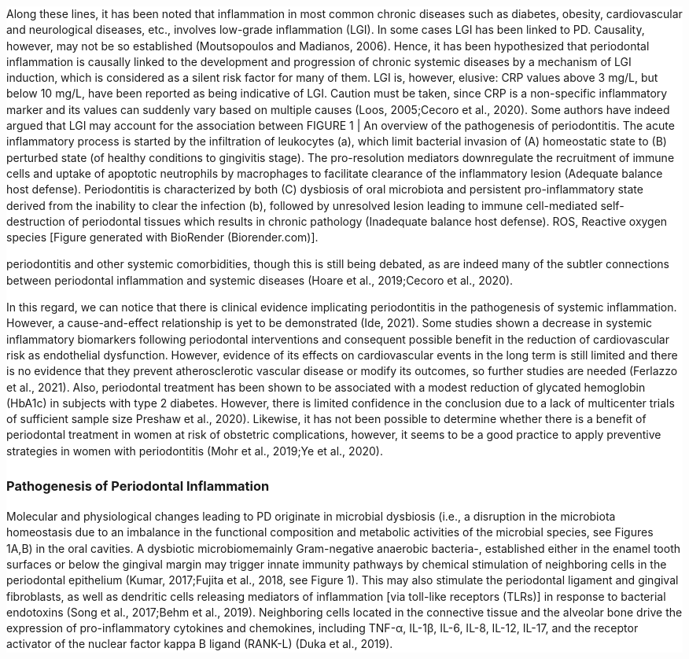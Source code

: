 Along these lines, it has been noted that inflammation in most common chronic diseases such as diabetes, obesity, cardiovascular and neurological diseases, etc., involves low-grade inflammation (LGI). In some cases LGI has been linked to PD. Causality, however, may not be so established (Moutsopoulos and Madianos, 2006). Hence, it has been hypothesized that periodontal inflammation is causally linked to the development and progression of chronic systemic diseases by a mechanism of LGI induction, which is considered as a silent risk factor for many of them. LGI is, however, elusive: CRP values above 3 mg/L, but below 10 mg/L, have been reported as being indicative of LGI. Caution must be taken, since CRP is a non-specific inflammatory marker and its values can suddenly vary based on multiple causes (Loos, 2005;Cecoro et al., 2020). Some authors have indeed argued that LGI may account for the association between FIGURE 1 | An overview of the pathogenesis of periodontitis. The acute inflammatory process is started by the infiltration of leukocytes (a), which limit bacterial invasion of (A) homeostatic state to (B) perturbed state (of healthy conditions to gingivitis stage). The pro-resolution mediators downregulate the recruitment of immune cells and uptake of apoptotic neutrophils by macrophages to facilitate clearance of the inflammatory lesion (Adequate balance host defense). Periodontitis is characterized by both (C) dysbiosis of oral microbiota and persistent pro-inflammatory state derived from the inability to clear the infection (b), followed by unresolved lesion leading to immune cell-mediated self-destruction of periodontal tissues which results in chronic pathology (Inadequate balance host defense). ROS, Reactive oxygen species [Figure generated with BioRender (Biorender.com)].

periodontitis and other systemic comorbidities, though this is still being debated, as are indeed many of the subtler connections between periodontal inflammation and systemic diseases (Hoare et al., 2019;Cecoro et al., 2020).

In this regard, we can notice that there is clinical evidence implicating periodontitis in the pathogenesis of systemic inflammation. However, a cause-and-effect relationship is yet to be demonstrated (Ide, 2021). Some studies shown a decrease in systemic inflammatory biomarkers following periodontal interventions and consequent possible benefit in the reduction of cardiovascular risk as endothelial dysfunction. However, evidence of its effects on cardiovascular events in the long term is still limited and there is no evidence that they prevent atherosclerotic vascular disease or modify its outcomes, so further studies are needed (Ferlazzo et al., 2021). Also, periodontal treatment has been shown to be associated with a modest reduction of glycated hemoglobin (HbA1c) in subjects with type 2 diabetes. However, there is limited confidence in the conclusion due to a lack of multicenter trials of sufficient sample size Preshaw et al., 2020). Likewise, it has not been possible to determine whether there is a benefit of periodontal treatment in women at risk of obstetric complications, however, it seems to be a good practice to apply preventive strategies in women with periodontitis (Mohr et al., 2019;Ye et al., 2020).


### Pathogenesis of Periodontal Inflammation

Molecular and physiological changes leading to PD originate in microbial dysbiosis (i.e., a disruption in the microbiota homeostasis due to an imbalance in the functional composition and metabolic activities of the microbial species, see Figures 1A,B) in the oral cavities. A dysbiotic microbiomemainly Gram-negative anaerobic bacteria-, established either in the enamel tooth surfaces or below the gingival margin may trigger innate immunity pathways by chemical stimulation of neighboring cells in the periodontal epithelium (Kumar, 2017;Fujita et al., 2018, see Figure 1). This may also stimulate the periodontal ligament and gingival fibroblasts, as well as dendritic cells releasing mediators of inflammation [via toll-like receptors (TLRs)] in response to bacterial endotoxins (Song et al., 2017;Behm et al., 2019). Neighboring cells located in the connective tissue and the alveolar bone drive the expression of pro-inflammatory cytokines and chemokines, including TNF-α, IL-1β, IL-6, IL-8, IL-12, IL-17, and the receptor activator of the nuclear factor kappa B ligand (RANK-L) (Duka et al., 2019).

